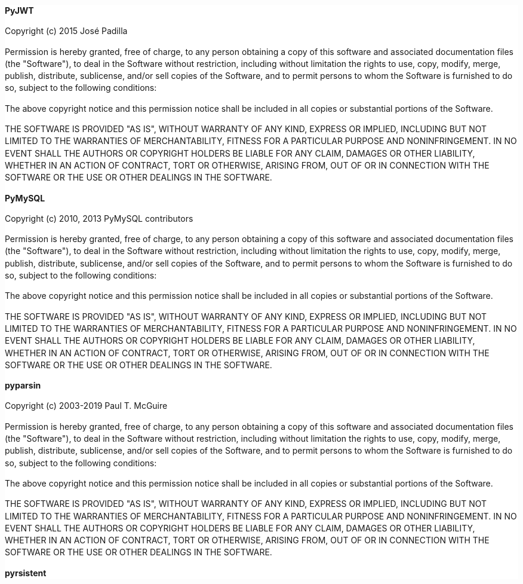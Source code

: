 **PyJWT**   

Copyright (c) 2015 José Padilla   

Permission is hereby granted, free of charge, to any person obtaining a copy of this software and associated documentation files (the "Software"), to deal in the Software without restriction, including without limitation the rights to use, copy, modify, merge, publish, distribute, sublicense, and/or sell copies of the Software, and to permit persons to whom the Software is furnished to do so, subject to the following conditions:   

The above copyright notice and this permission notice shall be included in all copies or substantial portions of the Software.   

THE SOFTWARE IS PROVIDED "AS IS", WITHOUT WARRANTY OF ANY KIND, EXPRESS OR IMPLIED, INCLUDING BUT NOT LIMITED TO THE WARRANTIES OF MERCHANTABILITY, FITNESS FOR A PARTICULAR PURPOSE AND NONINFRINGEMENT. IN NO EVENT SHALL THE AUTHORS OR COPYRIGHT HOLDERS BE LIABLE FOR ANY CLAIM, DAMAGES OR OTHER LIABILITY, WHETHER IN AN ACTION OF CONTRACT, TORT OR OTHERWISE, ARISING FROM, OUT OF OR IN CONNECTION WITH THE SOFTWARE OR THE USE OR OTHER DEALINGS IN THE SOFTWARE.   

**PyMySQL**   

Copyright (c) 2010, 2013 PyMySQL contributors   

Permission is hereby granted, free of charge, to any person obtaining a copy of this software and associated documentation files (the "Software"), to deal in the Software without restriction, including without limitation the rights to use, copy, modify, merge, publish, distribute, sublicense, and/or sell copies of the Software, and to permit persons to whom the Software is furnished to do so, subject to the following conditions:   

The above copyright notice and this permission notice shall be included in all copies or substantial portions of the Software.   

THE SOFTWARE IS PROVIDED "AS IS", WITHOUT WARRANTY OF ANY KIND, EXPRESS OR IMPLIED, INCLUDING BUT NOT LIMITED TO THE WARRANTIES OF MERCHANTABILITY, FITNESS FOR A PARTICULAR PURPOSE AND NONINFRINGEMENT. IN NO EVENT SHALL THE AUTHORS OR COPYRIGHT HOLDERS BE LIABLE FOR ANY CLAIM, DAMAGES OR OTHER LIABILITY, WHETHER IN AN ACTION OF CONTRACT, TORT OR OTHERWISE, ARISING FROM, OUT OF OR IN CONNECTION WITH THE SOFTWARE OR THE USE OR OTHER DEALINGS IN THE SOFTWARE.   

**pyparsin**   

Copyright (c) 2003-2019 Paul T. McGuire   

Permission is hereby granted, free of charge, to any person obtaining a copy of this software and associated documentation files (the "Software"), to deal in the Software without restriction, including without limitation the rights to use, copy, modify, merge, publish, distribute, sublicense, and/or sell copies of the Software, and to permit persons to whom the Software is furnished to do so, subject to the following conditions:   

The above copyright notice and this permission notice shall be included in all copies or substantial portions of the Software.   

THE SOFTWARE IS PROVIDED "AS IS", WITHOUT WARRANTY OF ANY KIND, EXPRESS OR IMPLIED, INCLUDING BUT NOT LIMITED TO THE WARRANTIES OF MERCHANTABILITY, FITNESS FOR A PARTICULAR PURPOSE AND NONINFRINGEMENT. IN NO EVENT SHALL THE AUTHORS OR COPYRIGHT HOLDERS BE LIABLE FOR ANY CLAIM, DAMAGES OR OTHER LIABILITY, WHETHER IN AN ACTION OF CONTRACT, TORT OR OTHERWISE, ARISING FROM, OUT OF OR IN CONNECTION WITH THE SOFTWARE OR THE USE OR OTHER DEALINGS IN THE SOFTWARE.   

**pyrsistent**   
